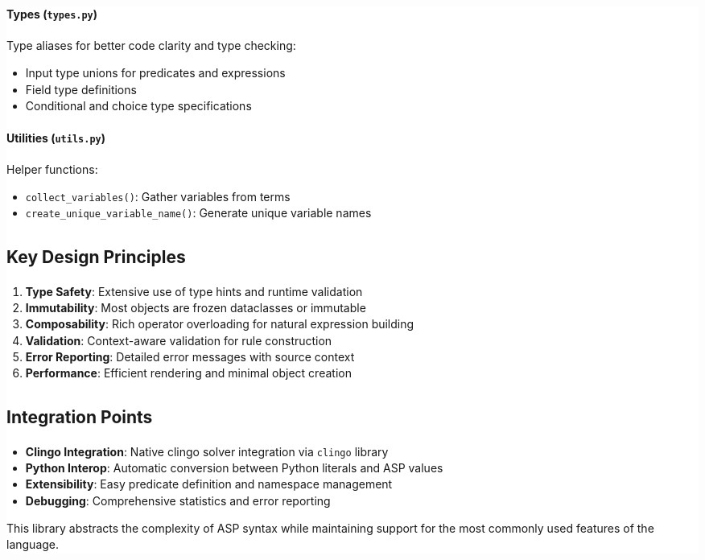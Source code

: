 #### Types (`types.py`)
Type aliases for better code clarity and type checking:
- Input type unions for predicates and expressions
- Field type definitions
- Conditional and choice type specifications

#### Utilities (`utils.py`)
Helper functions:
- `collect_variables()`: Gather variables from terms
- `create_unique_variable_name()`: Generate unique variable names

## Key Design Principles

1. **Type Safety**: Extensive use of type hints and runtime validation
2. **Immutability**: Most objects are frozen dataclasses or immutable
3. **Composability**: Rich operator overloading for natural expression building
4. **Validation**: Context-aware validation for rule construction
5. **Error Reporting**: Detailed error messages with source context
6. **Performance**: Efficient rendering and minimal object creation

## Integration Points

- **Clingo Integration**: Native clingo solver integration via `clingo` library
- **Python Interop**: Automatic conversion between Python literals and ASP values
- **Extensibility**: Easy predicate definition and namespace management
- **Debugging**: Comprehensive statistics and error reporting

This library abstracts the complexity of ASP syntax while maintaining support for the most commonly used features of the language.
